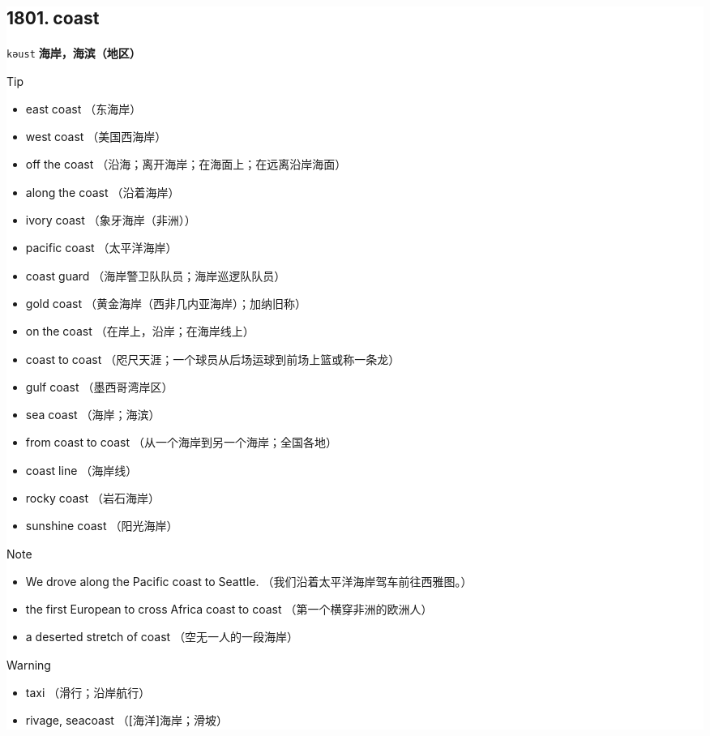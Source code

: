 ## 1801. coast

`kəust`  **海岸，海滨（地区）**

> [!TIP]
>
> - east coast （东海岸）
>
> - west coast （美国西海岸）
>
> - off the coast （沿海；离开海岸；在海面上；在远离沿岸海面）
>
> - along the coast （沿着海岸）
>
> - ivory coast （象牙海岸（非洲））
>
> - pacific coast （太平洋海岸）
>
> - coast guard （海岸警卫队队员；海岸巡逻队队员）
>
> - gold coast （黄金海岸（西非几内亚海岸）；加纳旧称）
>
> - on the coast （在岸上，沿岸；在海岸线上）
>
> - coast to coast （咫尺天涯；一个球员从后场运球到前场上篮或称一条龙）
>
> - gulf coast （墨西哥湾岸区）
>
> - sea coast （海岸；海滨）
>
> - from coast to coast （从一个海岸到另一个海岸；全国各地）
>
> - coast line （海岸线）
>
> - rocky coast （岩石海岸）
>
> - sunshine coast （阳光海岸）
>

> [!NOTE]
>
> - We drove along the Pacific coast to Seattle. （我们沿着太平洋海岸驾车前往西雅图。）
>
> - the first European to cross Africa coast to coast （第一个横穿非洲的欧洲人）
>
> - a deserted stretch of coast （空无一人的一段海岸）
>

> [!WARNING]
>
> - taxi （滑行；沿岸航行）
>
> - rivage, seacoast （[海洋]海岸；滑坡）
>
